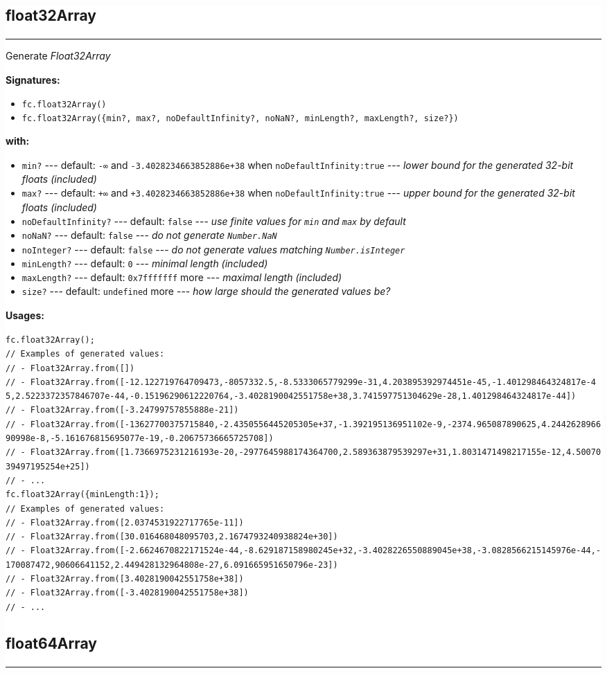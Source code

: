 ## float32Array​

---

Generate _Float32Array_

**Signatures:**

- `fc.float32Array()`
- `fc.float32Array({min?, max?, noDefaultInfinity?, noNaN?, minLength?, maxLength?, size?})`

**with:**

- `min?` --- default: `-∞` and `-3.4028234663852886e+38` when `noDefaultInfinity:true` --- _lower bound for the generated 32-bit floats (included)_
- `max?` --- default: `+∞` and `+3.4028234663852886e+38` when `noDefaultInfinity:true` --- _upper bound for the generated 32-bit floats (included)_
- `noDefaultInfinity?` --- default: `false` --- _use finite values for `min` and `max` by default_
- `noNaN?` --- default: `false` --- _do not generate `Number.NaN`_
- `noInteger?` --- default: `false` --- _do not generate values matching `Number.isInteger`_
- `minLength?` --- default: `0` --- _minimal length (included)_
- `maxLength?` --- default: `0x7fffffff` more --- _maximal length (included)_
- `size?` --- default: `undefined` more --- _how large should the generated values be?_

**Usages:**

```
fc.float32Array();
// Examples of generated values:
// - Float32Array.from([])
// - Float32Array.from([-12.122719764709473,-8057332.5,-8.5333065779299e-31,4.203895392974451e-45,-1.401298464324817e-45,2.5223372357846707e-44,-0.15196290612220764,-3.4028190042551758e+38,3.741597751304629e-28,1.401298464324817e-44])
// - Float32Array.from([-3.24799757855888e-21])
// - Float32Array.from([-13627700375715840,-2.4350556445205305e+37,-1.392195136951102e-9,-2374.965087890625,4.244262896690998e-8,-5.161676815695077e-19,-0.20675736665725708])
// - Float32Array.from([1.7366975231216193e-20,-2977645988174364700,2.589363879539297e+31,1.8031471498217155e-12,4.5007039497195254e+25])
// - ...
fc.float32Array({minLength:1});
// Examples of generated values:
// - Float32Array.from([2.0374531922717765e-11])
// - Float32Array.from([30.016468048095703,2.1674793240938824e+30])
// - Float32Array.from([-2.6624670822171524e-44,-8.629187158980245e+32,-3.4028226550889045e+38,-3.0828566215145976e-44,-170087472,90606641152,2.449428132964808e-27,6.091665951650796e-23])
// - Float32Array.from([3.4028190042551758e+38])
// - Float32Array.from([-3.4028190042551758e+38])
// - ...

```

## float64Array​

---
